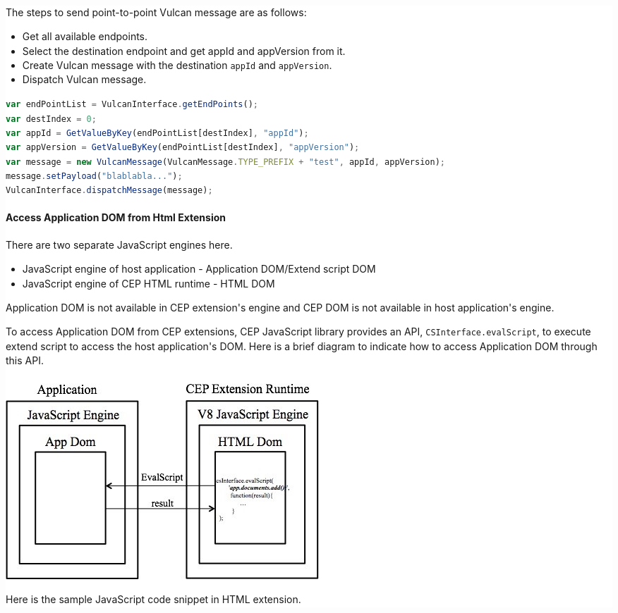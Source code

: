 
The steps to send point-to-point Vulcan message are as follows:

 - Get all available endpoints.
 - Select the destination endpoint and get appId and appVersion from it.
 - Create Vulcan message with the destination `appId` and `appVersion`.
 - Dispatch Vulcan message.


```javascript
var endPointList = VulcanInterface.getEndPoints();
var destIndex = 0;
var appId = GetValueByKey(endPointList[destIndex], "appId");
var appVersion = GetValueByKey(endPointList[destIndex], "appVersion");
var message = new VulcanMessage(VulcanMessage.TYPE_PREFIX + "test", appId, appVersion);
message.setPayload("blablabla...");
VulcanInterface.dispatchMessage(message);
```


#### Access Application DOM from Html Extension


There are two separate JavaScript engines here. 

 - JavaScript engine of host application - Application DOM/Extend script
   DOM
 - JavaScript engine of CEP HTML runtime - HTML DOM

Application DOM is not available in CEP extension's engine and CEP DOM is not available in host application's engine.


To access Application DOM from CEP extensions, CEP JavaScript library provides an API, `CSInterface.evalScript`, to execute extend script to access the host application's DOM. Here is a brief diagram to indicate how to access Application DOM through this API.


![enter image description here](https://github.com/Adobe-CEP/CEP-Resources/raw/master/CEP_9.x/Documentation/images/dom_comm.jpg)


Here is the sample JavaScript code snippet in HTML extension.



[cross]: https://github.com/Adobe-CEP/CEP-Resources/raw/master/CEP_9.x/Documentation/images/cross.png "No"
[correct]: https://github.com/Adobe-CEP/CEP-Resources/raw/master/CEP_9.x/Documentation/images/correct.png "Yes"
[issue]: https://github.com/Adobe-CEP/CEP-Resources/raw/master/CEP_9.x/Documentation/images/Issue.png "Issue"